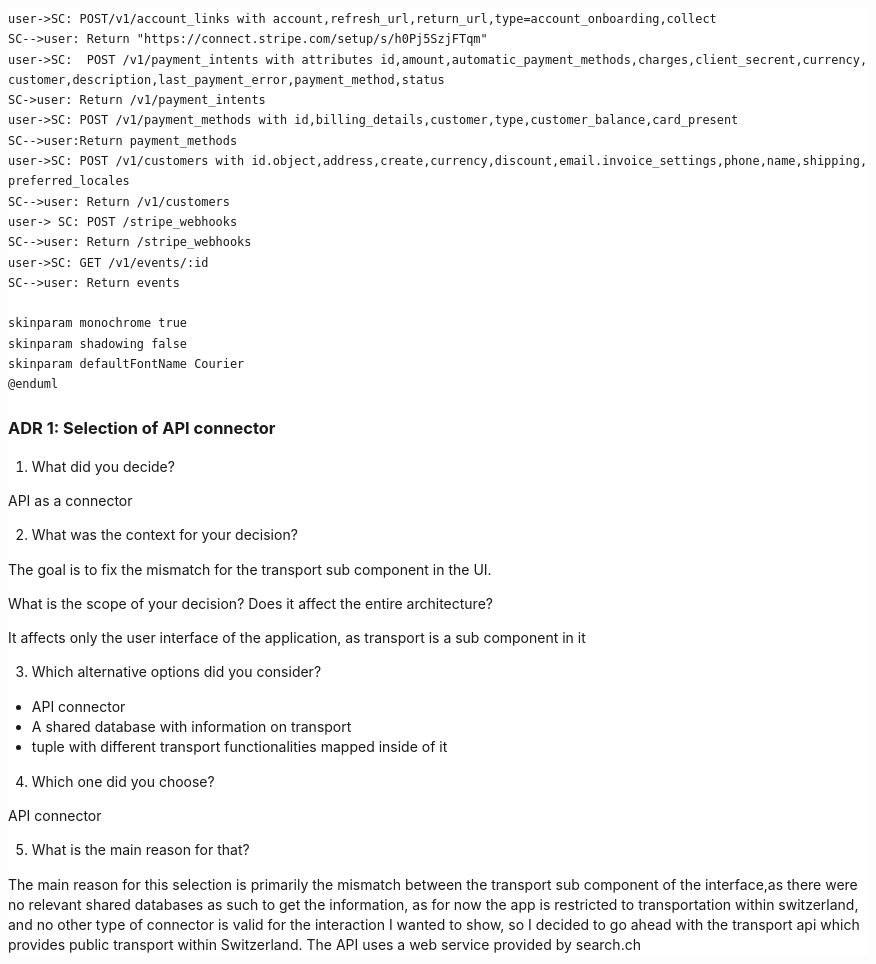 ```puml
user->SC: POST/v1/account_links with account,refresh_url,return_url,type=account_onboarding,collect 
SC-->user: Return "https://connect.stripe.com/setup/s/h0Pj5SzjFTqm"
user->SC:  POST /v1/payment_intents with attributes id,amount,automatic_payment_methods,charges,client_secrent,currency,customer,description,last_payment_error,payment_method,status
SC->user: Return /v1/payment_intents
user->SC: POST /v1/payment_methods with id,billing_details,customer,type,customer_balance,card_present
SC-->user:Return payment_methods
user->SC: POST /v1/customers with id.object,address,create,currency,discount,email.invoice_settings,phone,name,shipping,preferred_locales
SC-->user: Return /v1/customers
user-> SC: POST /stripe_webhooks
SC-->user: Return /stripe_webhooks
user->SC: GET /v1/events/:id
SC-->user: Return events

skinparam monochrome true
skinparam shadowing false
skinparam defaultFontName Courier
@enduml
```



### ADR 1: Selection of API connector

1. What did you decide?

API as a connector

2. What was the context for your decision?
 
The goal is to fix the  mismatch for the transport sub component in the UI. 
 
What is the scope of your decision? Does it affect the entire architecture?
 
It affects only the user interface of the application, as transport is a sub component in it

 
3.  Which alternative options did you consider?
 
* API connector
* A shared database with information on transport
* tuple with different transport functionalities mapped inside of it

4. Which one did you choose?

API connector

5. What is the main reason for that?
 
The main reason for this selection is primarily the mismatch between the transport sub component of the interface,as there were no relevant shared databases as such to get the information, as for now the app is restricted to transportation within switzerland, and no other type of connector is valid for the interaction I wanted to show, so I decided to go ahead with the transport api which provides public transport within Switzerland. The API uses a web service provided by search.ch
